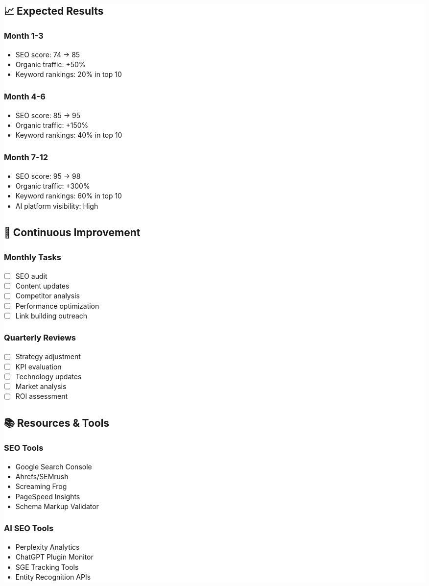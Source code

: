 ## 📈 Expected Results

### Month 1-3
- SEO score: 74 → 85
- Organic traffic: +50%
- Keyword rankings: 20% in top 10

### Month 4-6
- SEO score: 85 → 95
- Organic traffic: +150%
- Keyword rankings: 40% in top 10

### Month 7-12
- SEO score: 95 → 98
- Organic traffic: +300%
- Keyword rankings: 60% in top 10
- AI platform visibility: High

## 🔄 Continuous Improvement

### Monthly Tasks
- [ ] SEO audit
- [ ] Content updates
- [ ] Competitor analysis
- [ ] Performance optimization
- [ ] Link building outreach

### Quarterly Reviews
- [ ] Strategy adjustment
- [ ] KPI evaluation
- [ ] Technology updates
- [ ] Market analysis
- [ ] ROI assessment

## 📚 Resources & Tools

### SEO Tools
- Google Search Console
- Ahrefs/SEMrush
- Screaming Frog
- PageSpeed Insights
- Schema Markup Validator

### AI SEO Tools
- Perplexity Analytics
- ChatGPT Plugin Monitor
- SGE Tracking Tools
- Entity Recognition APIs
